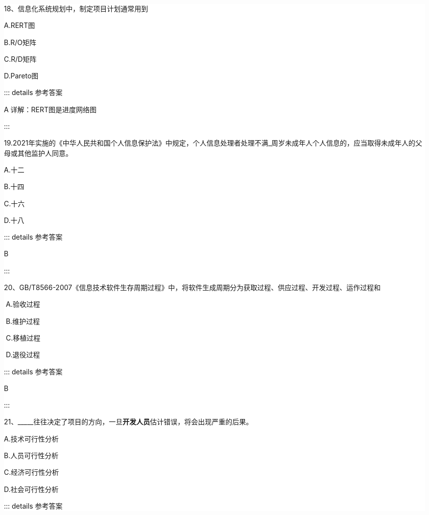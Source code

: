 18、信息化系统规划中，制定项目计划通常用到

A.RERT图

B.R/O矩阵

C.R/D矩阵

D.Pareto图

::: details 参考答案

A
详解：RERT图是进度网络图

:::



19.2021年实施的《中华人民共和国个人信息保护法》中规定，个人信息处理者处理不满_周岁未成年人个人信息的，应当取得未成年人的父母或其他监护人同意。

A.十二

B.十四

C.十六

D.十八

::: details 参考答案

B

:::



20、GB/T8566-2007《信息技术软件生存周期过程》中，将软件生成周期分为获取过程、供应过程、开发过程、运作过程和

​    A.验收过程

​    B.维护过程

​    C.移植过程

​    D.退役过程

::: details 参考答案

B

:::



21、_____往往决定了项目的方向，一旦**开发人员**估计错误，将会出现严重的后果。

A.技术可行性分析

B.人员可行性分析

C.经济可行性分析

D.社会可行性分析

::: details 参考答案
